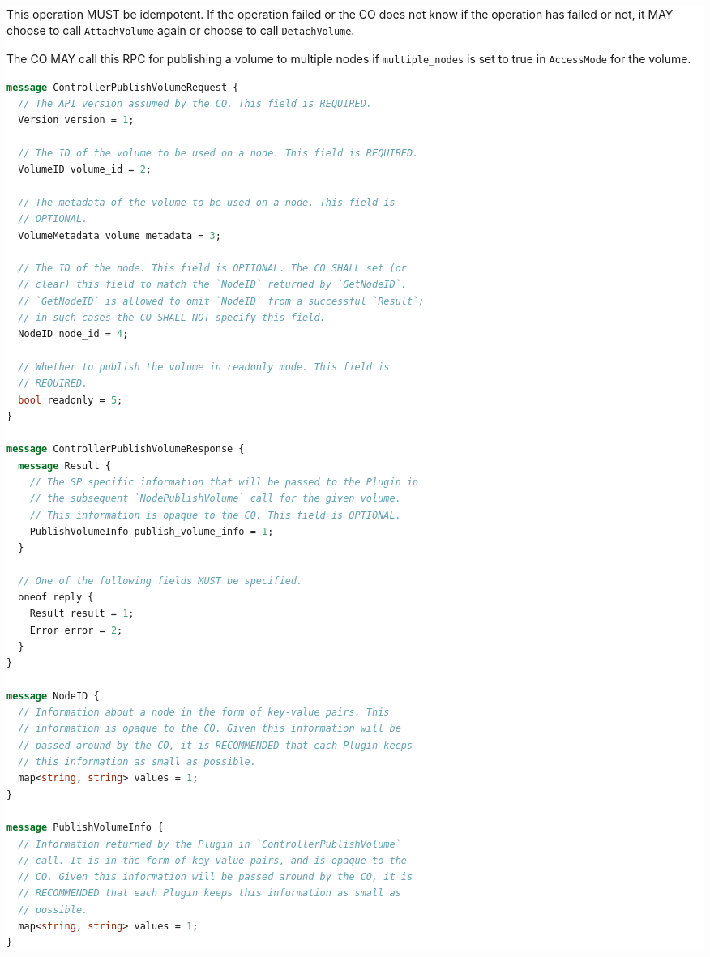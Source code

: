 This operation MUST be idempotent.
If the operation failed or the CO does not know if the operation has failed or not, it MAY choose to call `AttachVolume` again or choose to call `DetachVolume`.

The CO MAY call this RPC for publishing a volume to multiple nodes if `multiple_nodes` is set to true in `AccessMode` for the volume.

```protobuf
message ControllerPublishVolumeRequest {
  // The API version assumed by the CO. This field is REQUIRED.
  Version version = 1;

  // The ID of the volume to be used on a node. This field is REQUIRED.
  VolumeID volume_id = 2;
  
  // The metadata of the volume to be used on a node. This field is
  // OPTIONAL.
  VolumeMetadata volume_metadata = 3;

  // The ID of the node. This field is OPTIONAL. The CO SHALL set (or
  // clear) this field to match the `NodeID` returned by `GetNodeID`.
  // `GetNodeID` is allowed to omit `NodeID` from a successful `Result`;
  // in such cases the CO SHALL NOT specify this field.
  NodeID node_id = 4;

  // Whether to publish the volume in readonly mode. This field is
  // REQUIRED.
  bool readonly = 5;
}

message ControllerPublishVolumeResponse {
  message Result {
    // The SP specific information that will be passed to the Plugin in
    // the subsequent `NodePublishVolume` call for the given volume.
    // This information is opaque to the CO. This field is OPTIONAL.
    PublishVolumeInfo publish_volume_info = 1;
  }

  // One of the following fields MUST be specified.
  oneof reply {
    Result result = 1;
    Error error = 2;
  }
}

message NodeID {
  // Information about a node in the form of key-value pairs. This
  // information is opaque to the CO. Given this information will be
  // passed around by the CO, it is RECOMMENDED that each Plugin keeps
  // this information as small as possible.
  map<string, string> values = 1;
}

message PublishVolumeInfo {
  // Information returned by the Plugin in `ControllerPublishVolume`
  // call. It is in the form of key-value pairs, and is opaque to the
  // CO. Given this information will be passed around by the CO, it is
  // RECOMMENDED that each Plugin keeps this information as small as
  // possible.
  map<string, string> values = 1;
}
```
